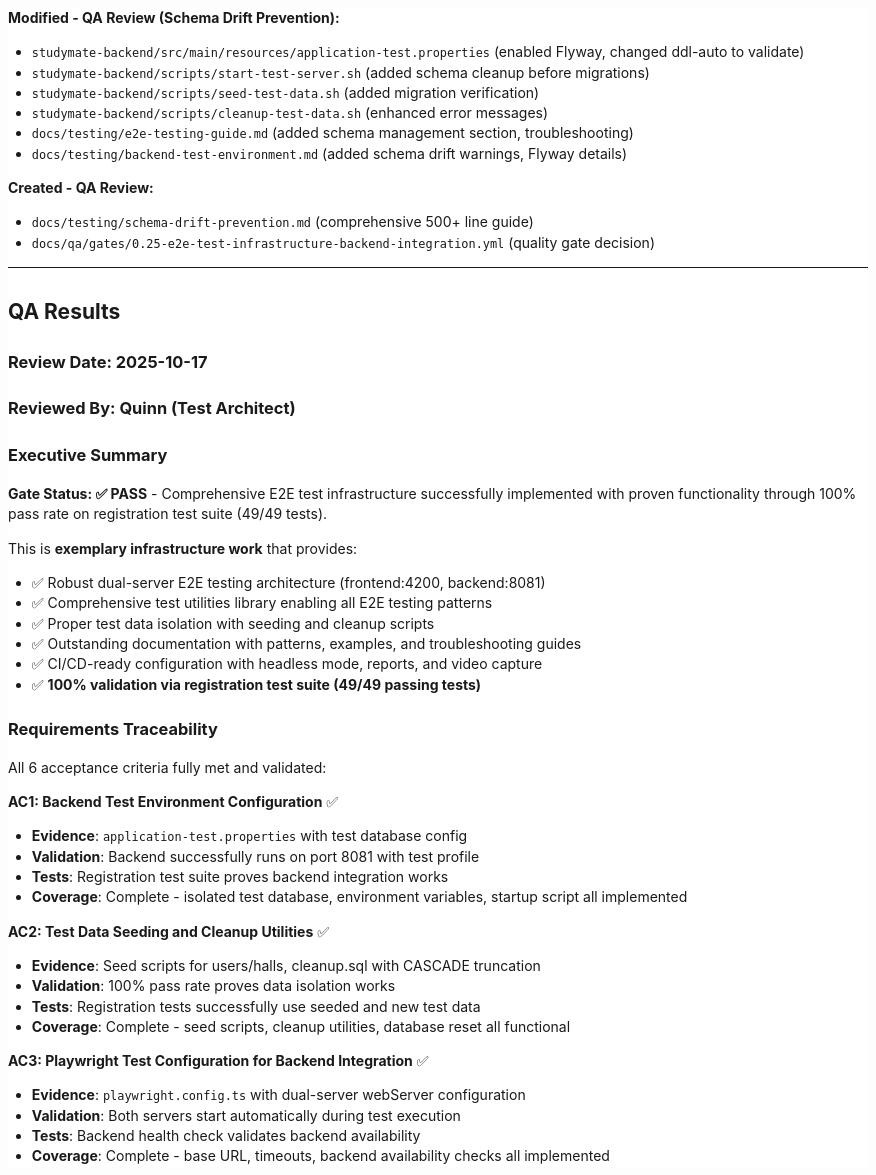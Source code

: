 **Modified - QA Review (Schema Drift Prevention):**
- `studymate-backend/src/main/resources/application-test.properties` (enabled Flyway, changed ddl-auto to validate)
- `studymate-backend/scripts/start-test-server.sh` (added schema cleanup before migrations)
- `studymate-backend/scripts/seed-test-data.sh` (added migration verification)
- `studymate-backend/scripts/cleanup-test-data.sh` (enhanced error messages)
- `docs/testing/e2e-testing-guide.md` (added schema management section, troubleshooting)
- `docs/testing/backend-test-environment.md` (added schema drift warnings, Flyway details)

**Created - QA Review:**
- `docs/testing/schema-drift-prevention.md` (comprehensive 500+ line guide)
- `docs/qa/gates/0.25-e2e-test-infrastructure-backend-integration.yml` (quality gate decision)

---

## QA Results

### Review Date: 2025-10-17

### Reviewed By: Quinn (Test Architect)

### Executive Summary

**Gate Status: ✅ PASS** - Comprehensive E2E test infrastructure successfully implemented with proven functionality through 100% pass rate on registration test suite (49/49 tests).

This is **exemplary infrastructure work** that provides:
- ✅ Robust dual-server E2E testing architecture (frontend:4200, backend:8081)
- ✅ Comprehensive test utilities library enabling all E2E testing patterns
- ✅ Proper test data isolation with seeding and cleanup scripts
- ✅ Outstanding documentation with patterns, examples, and troubleshooting guides
- ✅ CI/CD-ready configuration with headless mode, reports, and video capture
- ✅ **100% validation via registration test suite (49/49 passing tests)**

### Requirements Traceability

All 6 acceptance criteria fully met and validated:

**AC1: Backend Test Environment Configuration** ✅
- **Evidence**: `application-test.properties` with test database config
- **Validation**: Backend successfully runs on port 8081 with test profile
- **Tests**: Registration test suite proves backend integration works
- **Coverage**: Complete - isolated test database, environment variables, startup script all implemented

**AC2: Test Data Seeding and Cleanup Utilities** ✅
- **Evidence**: Seed scripts for users/halls, cleanup.sql with CASCADE truncation
- **Validation**: 100% pass rate proves data isolation works
- **Tests**: Registration tests successfully use seeded and new test data
- **Coverage**: Complete - seed scripts, cleanup utilities, database reset all functional

**AC3: Playwright Test Configuration for Backend Integration** ✅
- **Evidence**: `playwright.config.ts` with dual-server webServer configuration
- **Validation**: Both servers start automatically during test execution
- **Tests**: Backend health check validates backend availability
- **Coverage**: Complete - base URL, timeouts, backend availability checks all implemented

